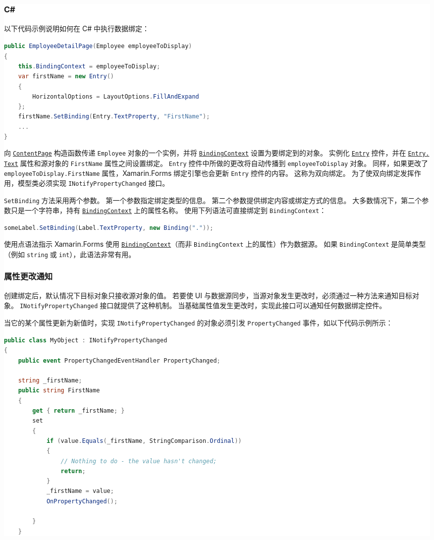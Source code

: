 ### <a name="c35"></a>C&#35;

以下代码示例说明如何在 C# 中执行数据绑定：

```csharp
public EmployeeDetailPage(Employee employeeToDisplay)
{
    this.BindingContext = employeeToDisplay;
    var firstName = new Entry()
    {
        HorizontalOptions = LayoutOptions.FillAndExpand
    };
    firstName.SetBinding(Entry.TextProperty, "FirstName");
    ...
}
```

向 [`ContentPage`](https://developer.xamarin.com/api/type/Xamarin.Forms.ContentPage/) 构造函数传递 `Employee` 对象的一个实例，并将 [`BindingContext`](https://developer.xamarin.com/api/property/Xamarin.Forms.BindableObject.BindingContext/) 设置为要绑定到的对象。 实例化 [`Entry`](https://developer.xamarin.com/api/type/Xamarin.Forms.Entry/) 控件，并在 [`Entry.Text`](https://developer.xamarin.com/api/property/Xamarin.Forms.Entry.Text/) 属性和源对象的 `FirstName` 属性之间设置绑定。 `Entry` 控件中所做的更改将自动传播到 `employeeToDisplay` 对象。 同样，如果更改了 `employeeToDisplay.FirstName` 属性，Xamarin.Forms 绑定引擎也会更新 `Entry` 控件的内容。 这称为双向绑定。 为了使双向绑定发挥作用，模型类必须实现 `INotifyPropertyChanged` 接口。

`SetBinding` 方法采用两个参数。 第一个参数指定绑定类型的信息。 第二个参数提供绑定内容或绑定方式的信息。 大多数情况下，第二个参数只是一个字符串，持有 [`BindingContext`](https://developer.xamarin.com/api/property/Xamarin.Forms.BindableObject.BindingContext/) 上的属性名称。 使用下列语法可直接绑定到 `BindingContext`：

```csharp
someLabel.SetBinding(Label.TextProperty, new Binding("."));
```

使用点语法指示 Xamarin.Forms 使用 [`BindingContext`](https://developer.xamarin.com/api/property/Xamarin.Forms.BindableObject.BindingContext/)（而非 `BindingContext` 上的属性）作为数据源。 如果 `BindingContext` 是简单类型（例如 `string` 或 `int`），此语法非常有用。

<a name="INotifyPropertyChanged" />

### <a name="property-change-notification"></a>属性更改通知

创建绑定后，默认情况下目标对象只接收源对象的值。 若要使 UI 与数据源同步，当源对象发生更改时，必须通过一种方法来通知目标对象。 `INotifyPropertyChanged` 接口就提供了这种机制。 当基础属性值发生更改时，实现此接口可以通知任何数据绑定控件。

当它的某个属性更新为新值时，实现 `INotifyPropertyChanged` 的对象必须引发 `PropertyChanged` 事件，如以下代码示例所示：

```csharp
public class MyObject : INotifyPropertyChanged
{
    public event PropertyChangedEventHandler PropertyChanged;

    string _firstName;
    public string FirstName
    {
        get { return _firstName; }
        set
        {
            if (value.Equals(_firstName, StringComparison.Ordinal))
            {
                // Nothing to do - the value hasn't changed;
                return;
            }
            _firstName = value;
            OnPropertyChanged();

        }
    }

```